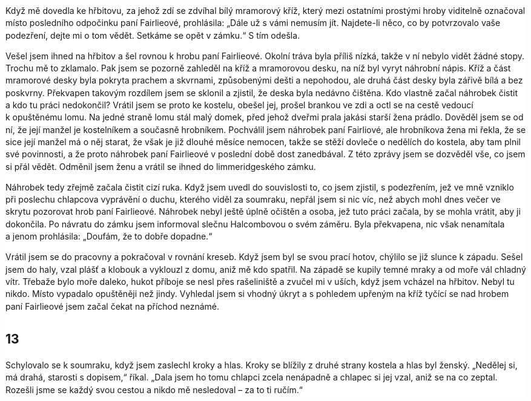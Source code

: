 Když mě dovedla ke hřbitovu, za jehož zdí se zdvíhal bílý mramorový kříž, který mezi ostatními prostými hroby viditelně označoval místo posledního odpočinku paní Fairlieové, prohlásila: „Dále už s vámi nemusím jít. Najdete-li něco, co by potvrzovalo vaše podezření, dejte mi o tom vědět. Setkáme se opět v zámku.“ S tím odešla.

Vešel jsem ihned na hřbitov a šel rovnou k hrobu paní Fairlieové. Okolní tráva byla příliš nízká, takže v ní nebylo vidět žádné stopy. Trochu mě to zklamalo. Pak jsem se pozorně zahleděl na kříž a mramorovou desku, na níž byl vyryt náhrobní nápis. Kříž a část mramorové desky byla pokryta prachem a skvrnami, způsobenými dešti a nepohodou, ale druhá část desky byla zářivě bílá a bez poskvrny. Překvapen takovým rozdílem jsem se sklonil a zjistil, že deska byla nedávno čištěna. Kdo vlastně začal náhrobek čistit a kdo tu práci nedokončil? Vrátil jsem se proto ke kostelu, obešel jej, prošel brankou ve zdi a octl se na cestě vedoucí k opuštěnému lomu. Na jedné straně lomu stál malý domek, před jehož dveřmi prala jakási starší žena prádlo. Dověděl jsem se od ní, že její manžel je kostelníkem a současně hrobníkem. Pochválil jsem náhrobek paní Fairliové, ale hrobníkova žena mi řekla, že se sice její manžel má o něj starat, že však je již dlouhé měsíce nemocen, takže se stěží dovleče o nedělích do kostela, aby tam plnil své povinnosti, a že proto náhrobek paní Fairlieové v poslední době dost zanedbával. Z této zprávy jsem se dozvěděl vše, co jsem si přál vědět. Odměnil jsem ženu a vrátil se ihned do limmeridgeského zámku.

Náhrobek tedy zřejmě začala čistit cizí ruka. Když jsem uvedl do souvislosti to, co jsem zjistil, s podezřením, jež ve mně vzniklo při poslechu chlapcova vyprávění o duchu, kterého viděl za soumraku, nepřál jsem si nic víc, než abych mohl dnes večer ve skrytu pozorovat hrob paní Fairlieové. Náhrobek nebyl ještě úplně očištěn a osoba, jež tuto práci začala, by se mohla vrátit, aby ji dokončila. Po návratu do zámku jsem informoval slečnu Halcombovou o svém záměru. Byla překvapena, nic však nenamítala a jenom prohlásila: „Doufám, že to dobře dopadne.“

Vrátil jsem se do pracovny a pokračoval v rovnání kreseb. Když jsem byl se svou prací hotov, chýlilo se již slunce k západu. Sešel jsem do haly, vzal plášť a klobouk a vyklouzl z domu, aniž mě kdo spatřil. Na západě se kupily temné mraky a od moře vál chladný vítr. Třebaže bylo moře daleko, hukot příboje se nesl přes rašeliniště a zvučel mi v uších, když jsem vcházel na hřbitov. Nebyl tu nikdo. Místo vypadalo opuštěněji než jindy. Vyhledal jsem si vhodný úkryt a s pohledem upřeným na kříž tyčící se nad hrobem paní Fairlieové jsem začal čekat na příchod neznámé.

## 13

  

Schylovalo se k soumraku, když jsem zaslechl kroky a hlas. Kroky se blížily z druhé strany kostela a hlas byl ženský. „Nedělej si, má drahá, starosti s dopisem,“ říkal. „Dala jsem ho tomu chlapci zcela nenápadně a chlapec si jej vzal, aniž se na co zeptal. Rozešli jsme se každý svou cestou a nikdo mě nesledoval – za to ti ručím.“

